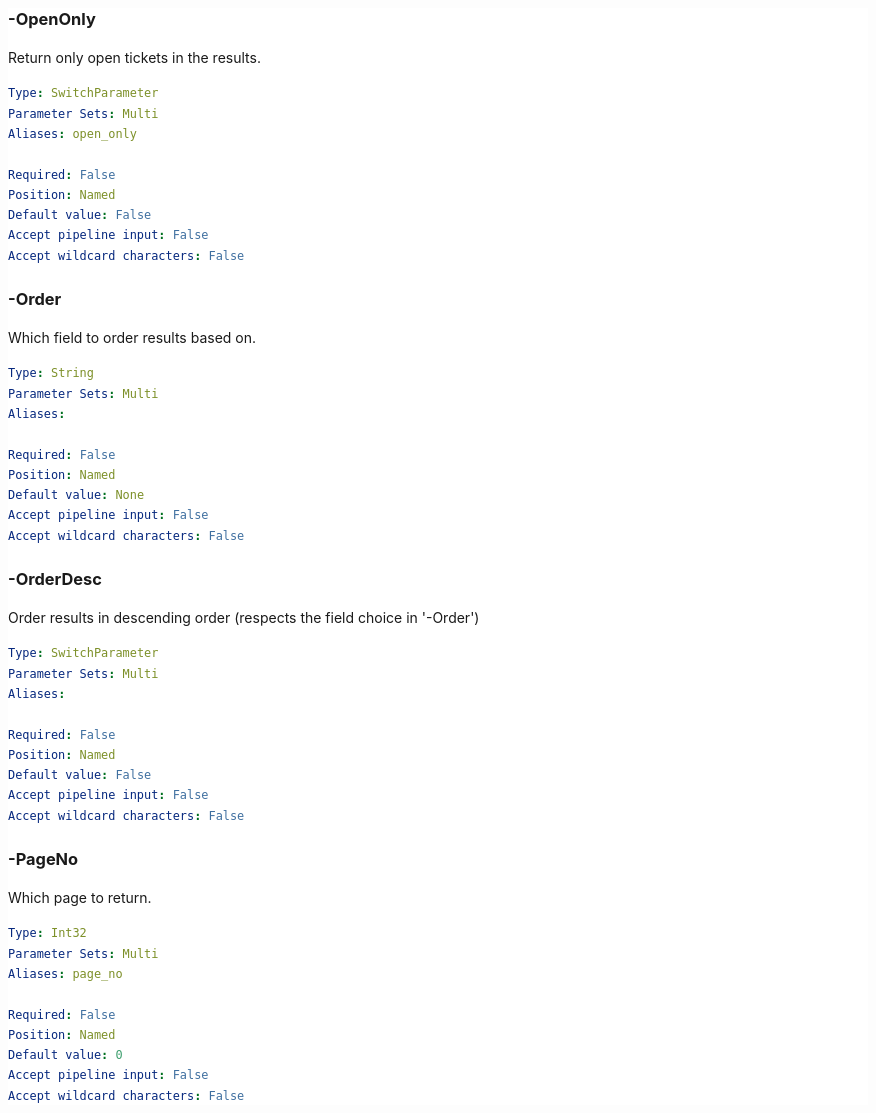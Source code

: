 ### -OpenOnly
Return only open tickets in the results.

```yaml
Type: SwitchParameter
Parameter Sets: Multi
Aliases: open_only

Required: False
Position: Named
Default value: False
Accept pipeline input: False
Accept wildcard characters: False
```

### -Order
Which field to order results based on.

```yaml
Type: String
Parameter Sets: Multi
Aliases:

Required: False
Position: Named
Default value: None
Accept pipeline input: False
Accept wildcard characters: False
```

### -OrderDesc
Order results in descending order (respects the field choice in '-Order')

```yaml
Type: SwitchParameter
Parameter Sets: Multi
Aliases:

Required: False
Position: Named
Default value: False
Accept pipeline input: False
Accept wildcard characters: False
```

### -PageNo
Which page to return.

```yaml
Type: Int32
Parameter Sets: Multi
Aliases: page_no

Required: False
Position: Named
Default value: 0
Accept pipeline input: False
Accept wildcard characters: False
```
